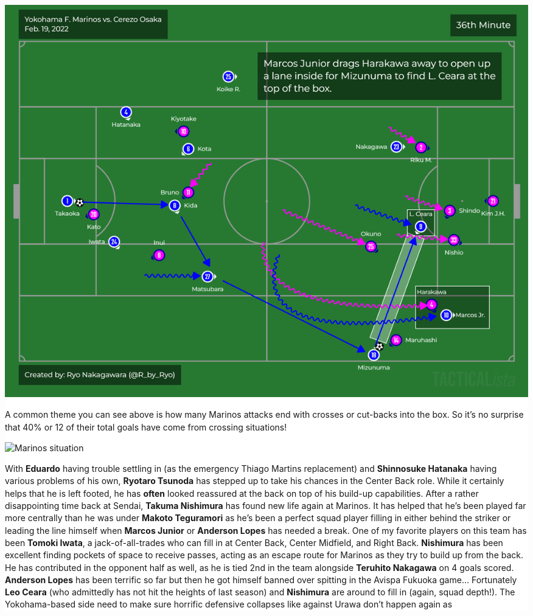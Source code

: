 ![](../assets/2022-06-15-jleague-2022-midseason-review_files/diagrams/YokohamaMarinos/Marinos-Marcos-drag-space-2.png)

A common theme you can see above is how many Marinos attacks end with
crosses or cut-backs into the box. So it’s no surprise that 40% or 12 of
their total goals have come from crossing situations!

![Marinos
situation](../assets/2022-06-15-jleague-2022-midseason-review_files/situation/goal_situation_plot_2022_mid_YokohamaMarinos.png)

With **Eduardo** having trouble settling in (as the emergency Thiago
Martins replacement) and **Shinnosuke Hatanaka** having various problems
of his own, **Ryotaro Tsunoda** has stepped up to take his chances in
the Center Back role. While it certainly helps that he is left footed,
he has **often** looked reassured at the back on top of his build-up
capabilities. After a rather disappointing time back at Sendai, **Takuma
Nishimura** has found new life again at Marinos. It has helped that he’s
been played far more centrally than he was under **Makoto Teguramori**
as he’s been a perfect squad player filling in either behind the striker
or leading the line himself when **Marcos Junior** or **Anderson Lopes**
has needed a break. One of my favorite players on this team has been
**Tomoki Iwata**, a jack-of-all-trades who can fill in at Center Back,
Center Midfield, and Right Back. **Nishimura** has been excellent
finding pockets of space to receive passes, acting as an escape route
for Marinos as they try to build up from the back. He has contributed in
the opponent half as well, as he is tied 2nd in the team alongside
**Teruhito Nakagawa** on 4 goals scored. **Anderson Lopes** has been
terrific so far but then he got himself banned over spitting in the
Avispa Fukuoka game… Fortunately **Leo Ceara** (who admittedly has not
hit the heights of last season) and **Nishimura** are around to fill in
(again, squad depth!). The Yokohama-based side need to make sure
horrific defensive collapses like against Urawa don’t happen again as
